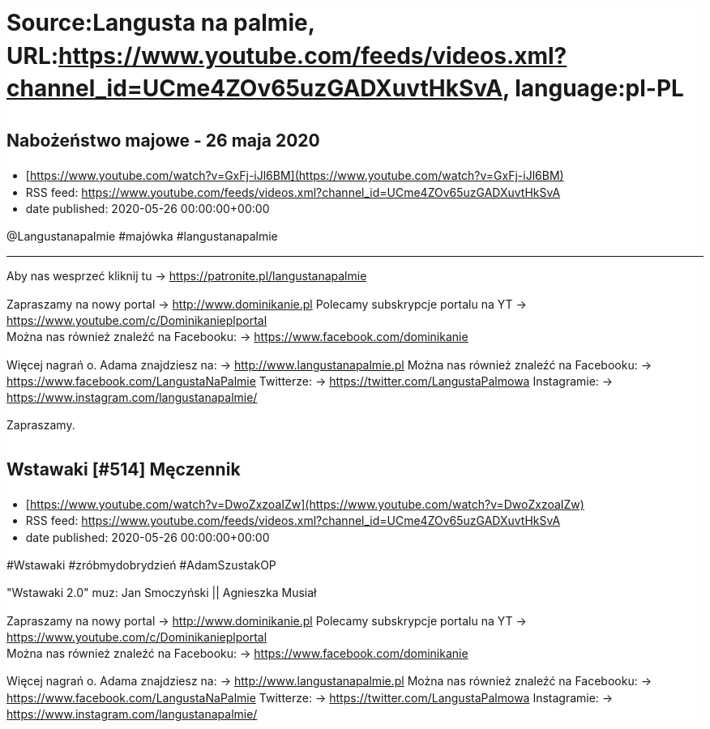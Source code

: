 # Source:Langusta na palmie, URL:https://www.youtube.com/feeds/videos.xml?channel_id=UCme4ZOv65uzGADXuvtHkSvA, language:pl-PL

## Nabożeństwo majowe - 26 maja 2020
 - [https://www.youtube.com/watch?v=GxFj-iJl6BM](https://www.youtube.com/watch?v=GxFj-iJl6BM)
 - RSS feed: https://www.youtube.com/feeds/videos.xml?channel_id=UCme4ZOv65uzGADXuvtHkSvA
 - date published: 2020-05-26 00:00:00+00:00

@Langustanapalmie  #majówka #langustanapalmie
________________________________________________

Aby nas wesprzeć kliknij tu → https://patronite.pl/langustanapalmie

Zapraszamy na nowy portal 
→ http://www.dominikanie.pl
Polecamy subskrypcje portalu na YT
→ https://www.youtube.com/c/Dominikanieplportal  
Można nas również znaleźć na Facebooku: 
→ https://www.facebook.com/dominikanie

Więcej nagrań o. Adama znajdziesz na: 
→ http://www.langustanapalmie.pl
Można nas również znaleźć na Facebooku: 
→ https://www.facebook.com/LangustaNaPalmie
Twitterze: 
→ https://twitter.com/LangustaPalmowa
Instagramie: 
→ https://www.instagram.com/langustanapalmie/

Zapraszamy.

## Wstawaki [#514] Męczennik
 - [https://www.youtube.com/watch?v=DwoZxzoaIZw](https://www.youtube.com/watch?v=DwoZxzoaIZw)
 - RSS feed: https://www.youtube.com/feeds/videos.xml?channel_id=UCme4ZOv65uzGADXuvtHkSvA
 - date published: 2020-05-26 00:00:00+00:00

#Wstawaki #zróbmydobrydzień #AdamSzustakOP

"Wstawaki 2.0" muz: Jan Smoczyński || Agnieszka Musiał  

Zapraszamy na nowy portal 
→ http://www.dominikanie.pl
Polecamy subskrypcje portalu na YT
→ https://www.youtube.com/c/Dominikanieplportal  
Można nas również znaleźć na Facebooku: 
→ https://www.facebook.com/dominikanie

Więcej nagrań o. Adama znajdziesz na: 
→ http://www.langustanapalmie.pl
Można nas również znaleźć na Facebooku: 
→ https://www.facebook.com/LangustaNaPalmie
Twitterze: 
→ https://twitter.com/LangustaPalmowa
Instagramie: 
→ https://www.instagram.com/langustanapalmie/
